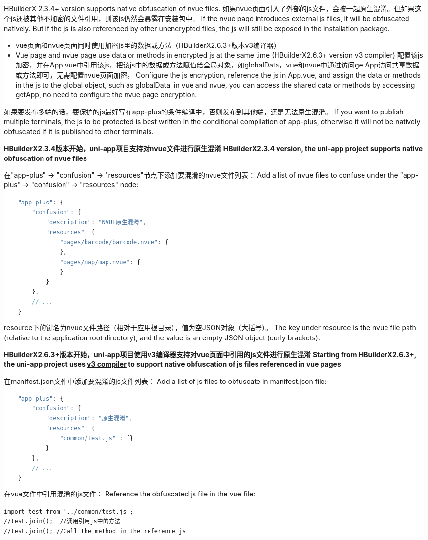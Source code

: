   HBuilderX 2.3.4+ version supports native obfuscation of nvue files.
  如果nvue页面引入了外部的js文件，会被一起原生混淆。但如果这个js还被其他不加密的文件引用，则该js仍然会暴露在安装包中。
  If the nvue page introduces external js files, it will be obfuscated natively. But if the js is also referenced by other unencrypted files, the js will still be exposed in the installation package.
- vue页面和nvue页面同时使用加密js里的数据或方法（HBuilderX2.6.3+版本v3编译器）
- Vue page and nvue page use data or methods in encrypted js at the same time (HBuilderX2.6.3+ version v3 compiler)
配置该js加密，并在App.vue中引用该js，把该js中的数据或方法赋值给全局对象，如globalData，vue和nvue中通过访问getApp访问共享数据或方法即可，无需配置nvue页面加密。
Configure the js encryption, reference the js in App.vue, and assign the data or methods in the js to the global object, such as globalData, in vue and nvue, you can access the shared data or methods by accessing getApp, no need to configure the nvue page encryption.

如果要发布多端的话，要保护的js最好写在app-plus的条件编译中，否则发布到其他端，还是无法原生混淆。
If you want to publish multiple terminals, the js to be protected is best written in the conditional compilation of app-plus, otherwise it will not be natively obfuscated if it is published to other terminals.

**HBuilderX2.3.4版本开始，uni-app项目支持对nvue文件进行原生混淆**
**HBuilderX2.3.4 version, the uni-app project supports native obfuscation of nvue files**

在"app-plus" -> "confusion" -> "resources"节点下添加要混淆的nvue文件列表：
Add a list of nvue files to confuse under the "app-plus" -> "confusion" -> "resources" node:
```javascript
    "app-plus": { 
        "confusion": {  
            "description": "NVUE原生混淆",  
            "resources": {  
                "pages/barcode/barcode.nvue": {   
                },   
                "pages/map/map.nvue": {   
                }   
            }   
        },  
        // ...  
    }
```
resource下的键名为nvue文件路径（相对于应用根目录），值为空JSON对象（大括号）。
The key under resource is the nvue file path (relative to the application root directory), and the value is an empty JSON object (curly brackets).

<a id="vuejs"/>

**HBuilderX2.6.3+版本开始，uni-app项目使用[v3编译器](https://ask.dcloud.net.cn/article/36599)支持对vue页面中引用的js文件进行原生混淆**
**Starting from HBuilderX2.6.3+, the uni-app project uses [v3 compiler](https://ask.dcloud.net.cn/article/36599) to support native obfuscation of js files referenced in vue pages**

在manifest.json文件中添加要混淆的js文件列表：
Add a list of js files to obfuscate in manifest.json file:
```javascript
    "app-plus": { 
        "confusion": {  
            "description": "原生混淆",  
            "resources": {  
                "common/test.js" : {}
            }   
        },  
        // ...  
    }
```
在vue文件中引用混淆的js文件：
Reference the obfuscated js file in the vue file:
```
import test from '../common/test.js';
//test.join();  //调用引用js中的方法
//test.join(); //Call the method in the reference js
```
